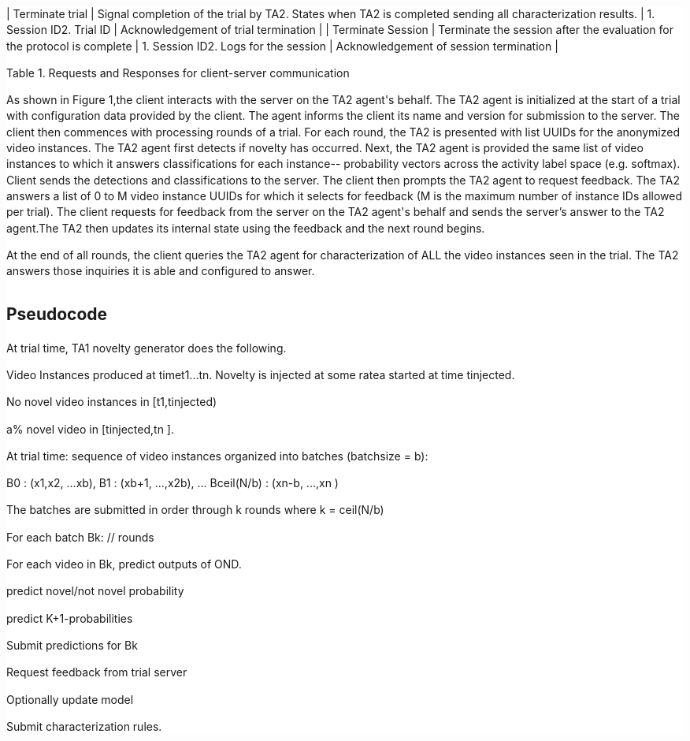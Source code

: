 | Terminate trial   | Signal completion of the trial by TA2. States when TA2 is completed sending all characterization results. | 1\. Session ID2\. Trial ID                                                                                                                                                                                                     | Acknowledgement of trial termination                                                                                                                                                                                                                                                                                |
| Terminate Session | Terminate the session after the evaluation for the protocol is complete                                   | 1\. Session ID2\. Logs for the session                                                                                                                                                                                         | Acknowledgement of session termination                                                                                                                                                                                                                                                                              |

Table 1. Requests and Responses for client-server communication

  


  


As shown in Figure 1,the client interacts with the server on the TA2 agent's behalf. The TA2 agent is initialized at the start of a trial with configuration data provided by the client. The agent informs the client its name and version for submission to the server. The client then commences with processing rounds of a trial. For each round, the TA2 is presented with list UUIDs for the anonymized video instances. The TA2 agent first detects if novelty has occurred. Next, the TA2 agent is provided the same list of video instances to which it answers classifications for each instance-- probability vectors across the activity label space (e.g. softmax). Client sends the detections and classifications to the server. The client then prompts the TA2 agent to request feedback. The TA2 answers a list of 0 to M video instance UUIDs for which it selects for feedback (M is the maximum number of instance IDs allowed per trial). The client requests for feedback from the server on the TA2 agent's behalf and sends the server’s answer to the TA2 agent.The TA2 then updates its internal state using the feedback and the next round begins.

At the end of all rounds, the client queries the TA2 agent for characterization of ALL the video instances seen in the trial. The TA2 answers those inquiries it is able and configured to answer.


## Pseudocode

At trial time, TA1 novelty generator does the following.

Video Instances produced at timet1...tn. Novelty is injected at some ratea started at time tinjected.

No novel video instances in \[t1,tinjected)

a% novel video in \[tinjected,tn ].

At trial time: sequence of video instances organized into batches (batchsize = b):

B0 : (x1,x2, ...xb), B1 : (xb+1, ...,x2b), … Bceil(N/b) : (xn-b, ...,xn )

The batches are submitted in order through k rounds where k = ceil(N/b)

For each batch Bk: // rounds

For each video in Bk, predict outputs of OND.

predict novel/not novel probability

predict K+1-probabilities

Submit predictions for Bk

Request feedback from trial server

Optionally update model

Submit characterization rules.
